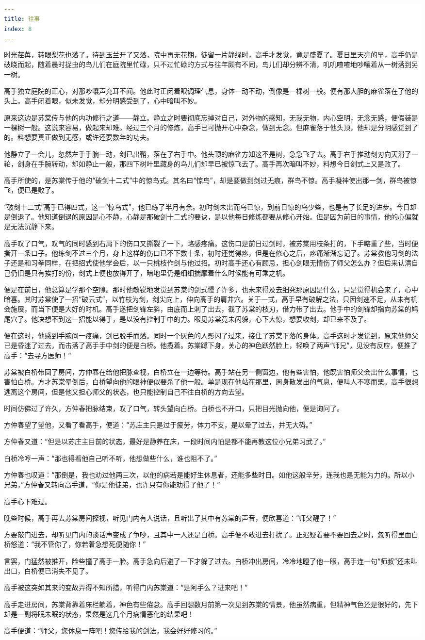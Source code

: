 ```yaml
---
title: 往事
index: 8
---
```


时光荏苒，转眼梨花也落了。待到玉兰开了又落，院中再无花期，徒留一片静绿时，高手才发觉，竟是盛夏了。夏日里天亮的早，高手仍是破晓而起，随着晨时捉虫的鸟儿们在庭院里忙碌，只不过忙碌的方式与往年颇有不同，鸟儿们却分辨不清，叽叽喳喳地吵嚷着从一树落到另一树。

高手独立庭院的正心，对那吵嚷声充耳不闻。他此时正闭着眼调理气息，身体一动不动，倒像是一棵树一般。便有那大胆的麻雀落在了他的头上。高手闭着眼，似未发觉，却分明感受到了，心中暗叫不妙。

原来这边是苏棠传与他的内功修行之道——静立。静立之时要彻底忘掉对自己，对外物的感知，无我无物，内心空明，无念无感，便假装是一棵树一般。这说来容易，做起来却难。经过三个月的修炼，高手已可抛开心中杂念，做到无念。但麻雀落于他头顶，他却是分明感觉到了的。料想要真正做到无感，或许还要数年的功夫。

他静立了一会儿，忽然左手手腕一动，剑已出鞘，落在了右手中。他头顶的麻雀方知这不是树，急急飞了去。高手右手推动剑刃向天滑了一轮，剑身在手腕转动，却如静止一般，那四下树叶里藏身的鸟儿们却早已被惊飞去了。高手再次暗叫不妙，料想今日剑式上又是败了。

高手所使的，是苏棠传于他的“破剑十二式”中的惊鸟式。其名曰“惊鸟”，却是要做到剑过无痕，群鸟不惊。高手凝神使出那一剑，群鸟被惊飞，便已是败了。

“破剑十二式”高手已得四式，这一“惊鸟式”，他已练了半月有余。初时剑未出而鸟已惊，到前日惊的鸟少些，也是有了长足的进步。今日却是倒退了。他知道倒退的原因是心不静，心静是那破剑十二式的要诀，是以他每日修炼都要从修心开始。但是因为前日的事情，他的心偏就是无法沉静下来。

高手叹了口气，叹气的同时感到右肩下的伤口又撕裂了一下，略感疼痛。这伤口是前日过剑时，被苏棠用枝条打的，下手略重了些，当时便撕开一条口子。他练剑不过三个月，身上这样的伤口已不下数十条，初时还觉得疼，但是在修心之后，疼痛渐渐忘记了。苏棠教他习剑的法子还是和习拳同样，在把招式使他学会后，以一只桃枝作剑与他过招。初时高手还心有顾忌，担心剑眼无情伤了师父怎么办？但后来认清自己仍旧是只有挨打的份，剑式上便也放得开了，暗地里仍是细细揣摩着什么时候能有可乘之机。

便是在前日，他总算是学那个空隙。那时他敏锐地发觉到苏棠的剑式慢了许多，也未来得及去细究那原因是什么，只是觉得机会来了，心中暗喜。其时苏棠使了一招“破云式”，以竹枝为剑，剑尖向上，伸向高手的肩井穴。关于一式，高手早有破解之法，只因剑速不足，从未有机会施展，而当下便是大好的时机。高手遂把剑锋左斜，由底而上刺了出去，截了苏棠的枝刃，借力带了出去。他手中的剑锋却指向苏棠的鸠尾穴了。他决想不到这一招能以得手，是以没有控制手中的力。眼见苏棠竟未闪躲，心下大惊，想要收剑，却已来不及了。

便在这时，他感到手腕间一疼痛，剑已脱手而落。同时一个灰色的人影闪了过来，接住了苏棠下落的身体。高手这时才发觉到，原来他师父已是昏迷了过去，而击落了高手手中剑的便是白桥。他揽着。苏棠蹲下身，关心的神色跃然脸上，轻唤了两声“师兄”，见没有反应，便推了高手：“去寻方医师！”

苏棠被白桥带回了房间，方仲春在给他把脉查视，白桥立在一边等待。高手站在另一侧窗边，他有些害怕，他既害怕师父会出什么事情，也害怕白桥。方才苏棠晕倒后，白桥望向他的眼神便似要杀了他一般。单是现在他站在那里，周身散发出的气息，便叫人不寒而栗。高手很想逃离这个房间，但是他又担心师父的状态，也只能控制自己不往白桥的方向去望。

时间仿佛过了许久，方仲春把脉结束，叹了口气，转头望向白桥。白桥也不开口，只把目光抛向他，便是询问了。

方仲春望了望他，又看了看高手，便道：“苏庄主只是过于疲劳，体力不支，是以晕了过去，并无大碍。”

方仲春又道：“但是以苏庄主目前的状态，最好是静养在床，一段时间内怕是都不能再教这位小兄弟习武了。”

白桥冷哼一声：“那也得看他自己听不听，他想做些什么，谁也阻不了。”

方仲春也叹道：“那倒是，我也劝过他两三次，以他的病若是能好生休息者，还能多些时日。如他这般辛劳，连我也是无能为力的。所以小兄弟，”方仲春又转向高手道，“你是他徒弟，也许只有你能劝得了他了！”

高手心下难过。

晚些时候，高手再去苏棠房间探视，听见门内有人说话，且听出了其中有苏棠的声音，便欣喜道：“师父醒了！”

方要敲门进去，却听见门内的谈话声变成了争吵，且其中一人还是白桥。高手便不敢进去打扰了。正迟疑着要不要回去之时，忽听得里面白桥怒道：“我不管你了，你若着急想死便随你！”

言罢，门猛然被推开，险些撞了高手一脸。高手急向后避了一下才躲了过去。白桥冲出房间，冷冷地瞪了他一眼，高手连一句“师叔”还未叫出口，白桥便已消失不见了。

高手被这突如其来的变故弄得不知所措，听得门内苏棠道：“是阿手么？进来吧！”

高手走进房间，苏棠背靠着床栏躺着，神色有些倦怠。高手回想数月前第一次见到苏棠的情景，他虽然病重，但精神气色还是很好的，先下却是一副将眠未眠的状态，果然是这几个月病情恶化的结果吧！

高手便道：“师父，您休息一阵吧！您传给我的剑法，我会好好修习的。”
